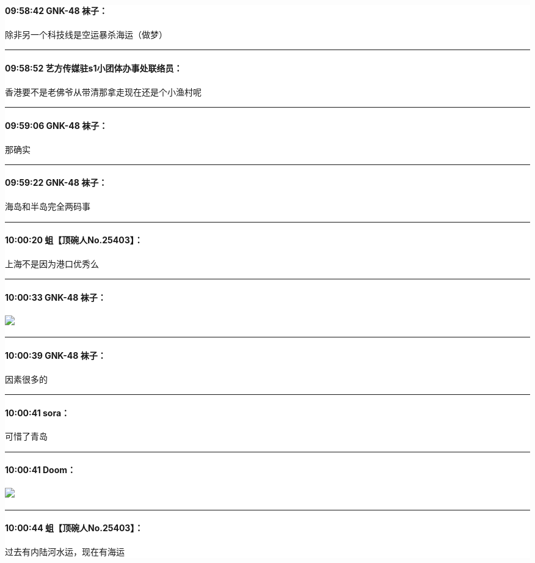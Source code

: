 #### 09:58:42  GNK-48 袜子：

除非另一个科技线是空运暴杀海运（做梦）

*****

#### 09:58:52  艺方传媒驻s1小团体办事处联络员：

香港要不是老佛爷从带清那拿走现在还是个小渔村呢

*****

#### 09:59:06  GNK-48 袜子：

那确实

*****

#### 09:59:22  GNK-48 袜子：

海岛和半岛完全两码事

*****

#### 10:00:20  蛆【顶碗人No.25403】：

上海不是因为港口优秀么

*****

#### 10:00:33  GNK-48 袜子：

![](http://gchat.qpic.cn/gchatpic_new/1252281412/614391357-2775687003-06B3179AADA53A9FB405D7DA5738438C/0?term=2")

*****

#### 10:00:39  GNK-48 袜子：

因素很多的

*****

#### 10:00:41  sora：

可惜了青岛

*****

#### 10:00:41  Doom：

![](http://gchat.qpic.cn/gchatpic_new/1747222904/614391357-2448376169-4E758C9C7D65ECC474C566AECC1A9DAF/0?term=2")

*****

#### 10:00:44  蛆【顶碗人No.25403】：

过去有内陆河水运，现在有海运
